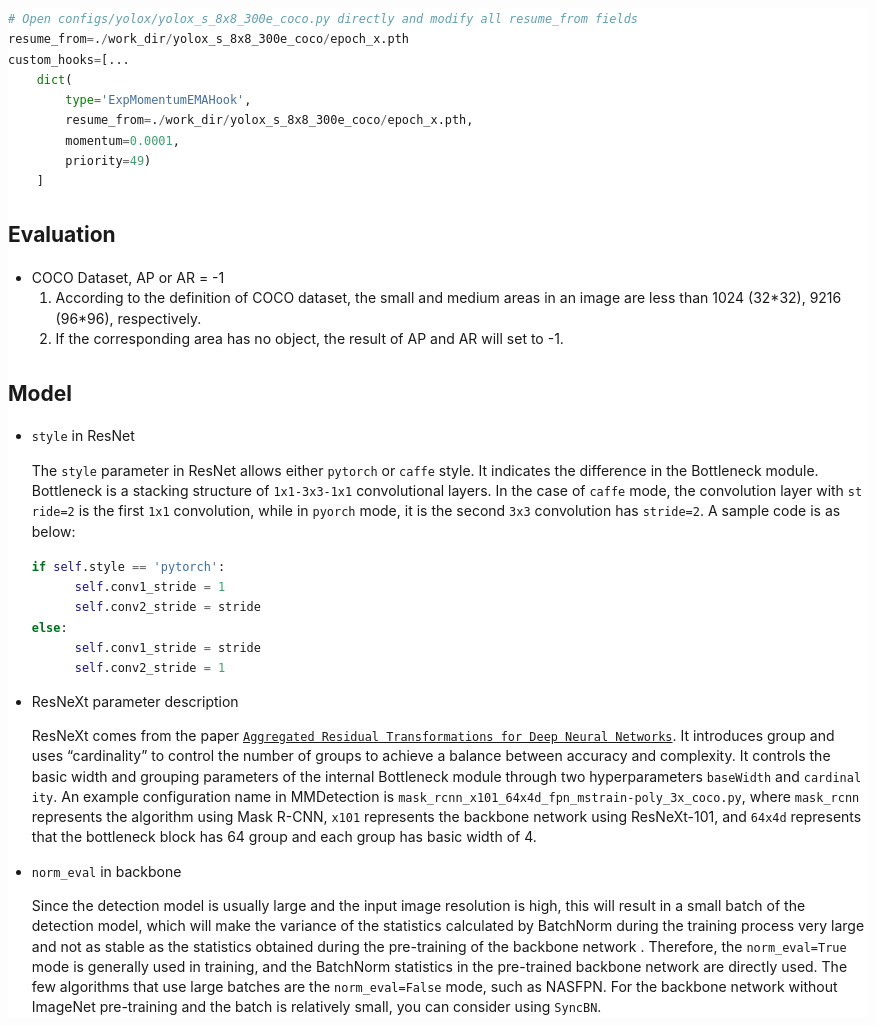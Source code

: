   ```python
  # Open configs/yolox/yolox_s_8x8_300e_coco.py directly and modify all resume_from fields
  resume_from=./work_dir/yolox_s_8x8_300e_coco/epoch_x.pth
  custom_hooks=[...
      dict(
          type='ExpMomentumEMAHook',
          resume_from=./work_dir/yolox_s_8x8_300e_coco/epoch_x.pth,
          momentum=0.0001,
          priority=49)
      ]
  ```

## Evaluation

- COCO Dataset, AP or AR = -1
  1. According to the definition of COCO dataset, the small and medium areas in an image are less than 1024 (32\*32), 9216 (96\*96), respectively.
  2. If the corresponding area has no object, the result of AP and AR will set to -1.

## Model

- `style` in ResNet

  The `style` parameter in ResNet allows either `pytorch` or `caffe` style. It indicates the difference in the Bottleneck module. Bottleneck is a stacking structure of `1x1-3x3-1x1` convolutional layers. In the case of `caffe` mode, the convolution layer with `stride=2` is the first `1x1` convolution, while in `pyorch` mode, it is the second `3x3` convolution has `stride=2`. A sample code is as below:

  ```python
  if self.style == 'pytorch':
        self.conv1_stride = 1
        self.conv2_stride = stride
  else:
        self.conv1_stride = stride
        self.conv2_stride = 1
  ```

- ResNeXt parameter description

  ResNeXt comes from the paper [`Aggregated Residual Transformations for Deep Neural Networks`](https://arxiv.org/abs/1611.05431). It introduces  group and uses “cardinality” to control the number of groups to achieve a balance between accuracy and complexity. It controls the basic width and grouping parameters of the internal Bottleneck module through two hyperparameters `baseWidth` and `cardinality`. An example configuration name in MMDetection is `mask_rcnn_x101_64x4d_fpn_mstrain-poly_3x_coco.py`, where `mask_rcnn` represents the algorithm using Mask R-CNN, `x101` represents the backbone network using ResNeXt-101, and `64x4d` represents that the bottleneck block has 64 group and each group has basic width of 4.

- `norm_eval` in backbone

  Since the detection model is usually large and the input image resolution is high, this will result in a small batch of the detection model, which will make the variance of the statistics calculated by BatchNorm during the training process very large and not as stable as the statistics obtained during the pre-training of the backbone network . Therefore, the `norm_eval=True` mode is generally used in training, and the BatchNorm statistics in the pre-trained backbone network are directly used. The few algorithms that use large batches are the `norm_eval=False` mode, such as NASFPN. For the backbone network without ImageNet pre-training and the batch is relatively small, you can consider using `SyncBN`.

